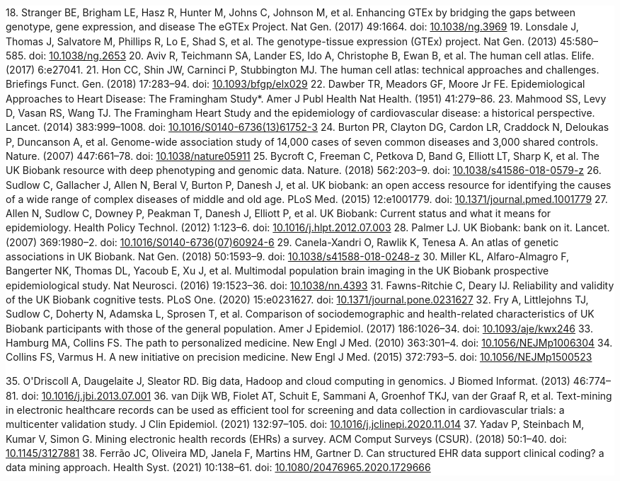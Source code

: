 <a id="ref-18"></a>18. Stranger BE, Brigham LE, Hasz R, Hunter M, Johns C, Johnson M, et al. Enhancing GTEx by bridging the gaps between genotype, gene expression, and disease The eGTEx Project. Nat Gen. (2017) 49:1664. doi: [10.1038/ng.3969](https://doi.org/10.1038/ng.3969)
<a id="ref-19"></a>19. Lonsdale J, Thomas J, Salvatore M, Phillips R, Lo E, Shad S, et al. The genotype-tissue expression (GTEx) project. Nat Gen. (2013) 45:580–585. doi: [10.1038/ng.2653](https://doi.org/10.1038/ng.2653)
<a id="ref-20"></a>20. Aviv R, Teichmann SA, Lander ES, Ido A, Christophe B, Ewan B, et al. The human cell atlas. Elife. (2017) 6:e27041.
<a id="ref-21"></a>21. Hon CC, Shin JW, Carninci P, Stubbington MJ. The human cell atlas: technical approaches and challenges. Briefings Funct. Gen. (2018) 17:283–94. doi: [10.1093/bfgp/elx029](https://doi.org/10.1093/bfgp/elx029)
<a id="ref-22"></a>22. Dawber TR, Meadors GF, Moore Jr FE. Epidemiological Approaches to Heart Disease: The Framingham Study*. Amer J Publ Health Nat Health. (1951) 41:279–86.
<a id="ref-23"></a>23. Mahmood SS, Levy D, Vasan RS, Wang TJ. The Framingham Heart Study and the epidemiology of cardiovascular disease: a historical perspective. Lancet. (2014) 383:999–1008. doi: [10.1016/S0140-6736(13)61752-3](https://doi.org/10.1016/S0140-6736(13)61752-3)
<a id="ref-24"></a>24. Burton PR, Clayton DG, Cardon LR, Craddock N, Deloukas P, Duncanson A, et al. Genome-wide association study of 14,000 cases of seven common diseases and 3,000 shared controls. Nature. (2007) 447:661–78. doi: [10.1038/nature05911](https://doi.org/10.1038/nature05911)
<a id="ref-25"></a>25. Bycroft C, Freeman C, Petkova D, Band G, Elliott LT, Sharp K, et al. The UK Biobank resource with deep phenotyping and genomic data. Nature. (2018) 562:203–9. doi: [10.1038/s41586-018-0579-z](https://doi.org/10.1038/s41586-018-0579-z)
<a id="ref-26"></a>26. Sudlow C, Gallacher J, Allen N, Beral V, Burton P, Danesh J, et al. UK biobank: an open access resource for identifying the causes of a wide range of complex diseases of middle and old age. PLoS Med. (2015) 12:e1001779. doi: [10.1371/journal.pmed.1001779](https://doi.org/10.1371/journal.pmed.1001779)
<a id="ref-27"></a>27. Allen N, Sudlow C, Downey P, Peakman T, Danesh J, Elliott P, et al. UK Biobank: Current status and what it means for epidemiology. Health Policy Technol. (2012) 1:123–6. doi: [10.1016/j.hlpt.2012.07.003](https://doi.org/10.1016/j.hlpt.2012.07.003)
<a id="ref-28"></a>28. Palmer LJ. UK Biobank: bank on it. Lancet. (2007) 369:1980–2. doi: [10.1016/S0140-6736(07)60924-6](https://doi.org/10.1016/S0140-6736(07)60924-6)
<a id="ref-29"></a>29. Canela-Xandri O, Rawlik K, Tenesa A. An atlas of genetic associations in UK Biobank. Nat Gen. (2018) 50:1593–9. doi: [10.1038/s41588-018-0248-z](https://doi.org/10.1038/s41588-018-0248-z)
<a id="ref-30"></a>30. Miller KL, Alfaro-Almagro F, Bangerter NK, Thomas DL, Yacoub E, Xu J, et al. Multimodal population brain imaging in the UK Biobank prospective epidemiological study. Nat Neurosci. (2016) 19:1523–36. doi: [10.1038/nn.4393](https://doi.org/10.1038/nn.4393)
<a id="ref-31"></a>31. Fawns-Ritchie C, Deary IJ. Reliability and validity of the UK Biobank cognitive tests. PLoS One. (2020) 15:e0231627. doi: [10.1371/journal.pone.0231627](https://doi.org/10.1371/journal.pone.0231627)
<a id="ref-32"></a>32. Fry A, Littlejohns TJ, Sudlow C, Doherty N, Adamska L, Sprosen T, et al. Comparison of sociodemographic and health-related characteristics of UK Biobank participants with those of the general population. Amer J Epidemiol. (2017) 186:1026–34. doi: [10.1093/aje/kwx246](https://doi.org/10.1093/aje/kwx246)
<a id="ref-33"></a>33. Hamburg MA, Collins FS. The path to personalized medicine. New Engl J Med. (2010) 363:301–4. doi: [10.1056/NEJMp1006304](https://doi.org/10.1056/NEJMp1006304)
<a id="ref-34"></a>34. Collins FS, Varmus H. A new initiative on precision medicine. New Engl J Med. (2015) 372:793–5. doi: [10.1056/NEJMp1500523](https://doi.org/10.1056/NEJMp1500523)

<a id="ref-35"></a>35. O'Driscoll A, Daugelaite J, Sleator RD. Big data, Hadoop and cloud computing in genomics. J Biomed Informat. (2013) 46:774–81. doi: [10.1016/j.jbi.2013.07.001](https://doi.org/10.1016/j.jbi.2013.07.001)
<a id="ref-36"></a>36. van Dijk WB, Fiolet AT, Schuit E, Sammani A, Groenhof TKJ, van der Graaf R, et al. Text-mining in electronic healthcare records can be used as efficient tool for screening and data collection in cardiovascular trials: a multicenter validation study. J Clin Epidemiol. (2021) 132:97–105. doi: [10.1016/j.jclinepi.2020.11.014](https://doi.org/10.1016/j.jclinepi.2020.11.014)
<a id="ref-37"></a>37. Yadav P, Steinbach M, Kumar V, Simon G. Mining electronic health records (EHRs) a survey. ACM Comput Surveys (CSUR). (2018) 50:1–40. doi: [10.1145/3127881](https://doi.org/10.1145/3127881)
<a id="ref-38"></a>38. Ferrão JC, Oliveira MD, Janela F, Martins HM, Gartner D. Can structured EHR data support clinical coding? a data mining approach. Health Syst. (2021) 10:138–61. doi: [10.1080/20476965.2020.1729666](https://doi.org/10.1080/20476965.2020.1729666)